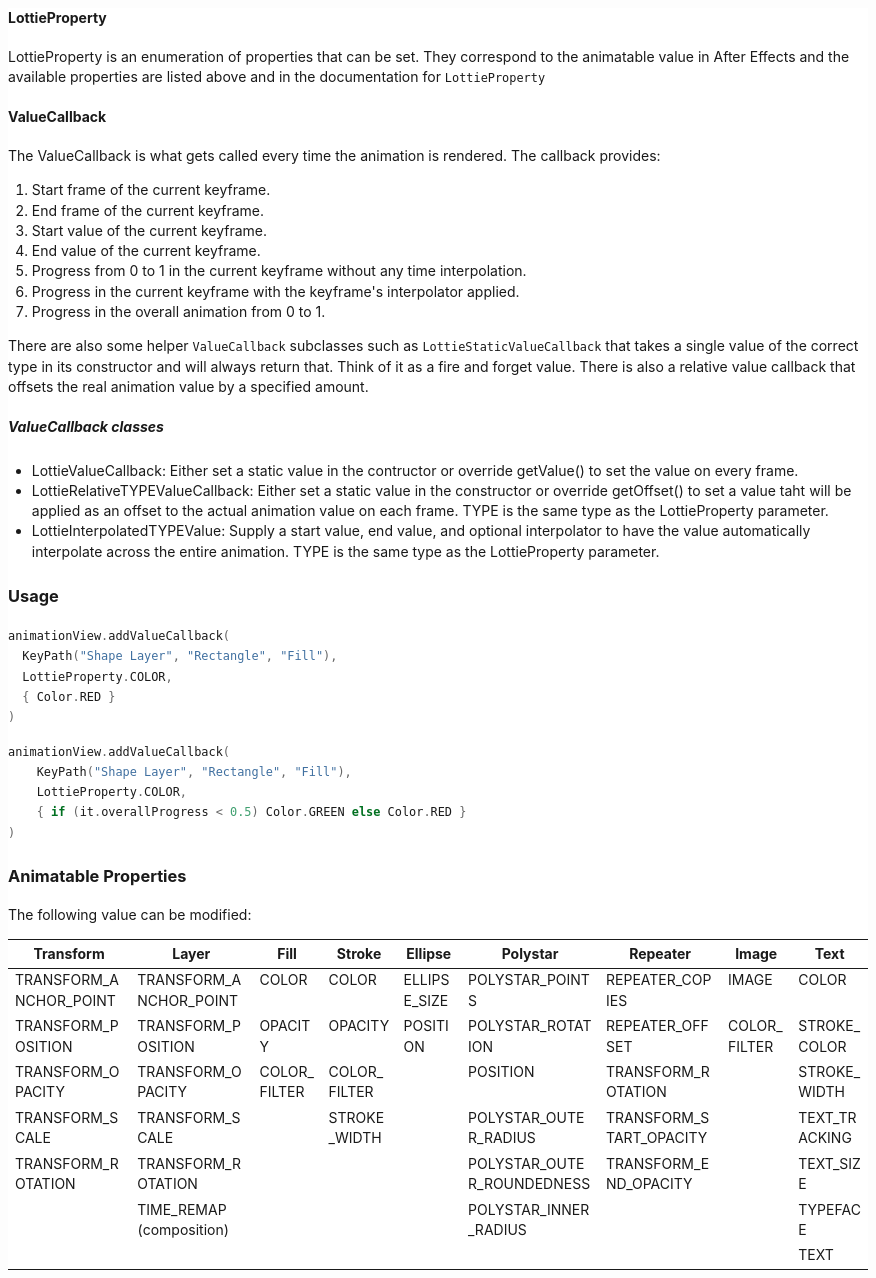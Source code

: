 #### LottieProperty
LottieProperty is an enumeration of properties that can be set. They correspond to the animatable value in After Effects and the available properties are listed above and in the documentation for `LottieProperty`

#### ValueCallback
The ValueCallback is what gets called every time the animation is rendered. The callback provides:
1. Start frame of the current keyframe.
1. End frame of the current keyframe.
1. Start value of the current keyframe.
1. End value of the current keyframe.
1. Progress from 0 to 1 in the current keyframe without any time interpolation.
1. Progress in the current keyframe with the keyframe's interpolator applied.
1. Progress in the overall animation from 0 to 1.

There are also some helper `ValueCallback` subclasses such as `LottieStaticValueCallback` that takes a single value of the correct type in its constructor and will always return that. Think of it as a fire and forget value. There is also a relative value callback that offsets the real animation value by a specified amount.

##### ValueCallback classes
* LottieValueCallback<T>: Either set a static value in the contructor or override getValue() to set the value on every frame.
* LottieRelativeTYPEValueCallback: Either set a static value in the constructor or override getOffset() to set a value taht will be applied as an offset to the actual animation value on each frame. TYPE is the same type as the LottieProperty parameter.
* LottieInterpolatedTYPEValue: Supply a start value, end value, and optional interpolator to have the value automatically interpolate across the entire animation. TYPE is the same type as the LottieProperty parameter.

### Usage
```kotlin
animationView.addValueCallback(
  KeyPath("Shape Layer", "Rectangle", "Fill"),
  LottieProperty.COLOR,
  { Color.RED }
)
```

```kotlin
animationView.addValueCallback(
    KeyPath("Shape Layer", "Rectangle", "Fill"),
    LottieProperty.COLOR,
    { if (it.overallProgress < 0.5) Color.GREEN else Color.RED }
)
```

### Animatable Properties

The following value can be modified:

| Transform              | Layer                     | Fill         | Stroke       | Ellipse      | Polystar                   | Repeater                | Image        | Text          |
|------------------------|---------------------------|--------------|--------------|--------------|----------------------------|-------------------------|--------------|---------------|
| TRANSFORM_ANCHOR_POINT | TRANSFORM_ANCHOR_POINT    | COLOR        | COLOR        | ELLIPSE_SIZE | POLYSTAR_POINTS            | REPEATER_COPIES         | IMAGE        | COLOR         |
| TRANSFORM_POSITION     | TRANSFORM_POSITION        | OPACITY      | OPACITY      | POSITION     | POLYSTAR_ROTATION          | REPEATER_OFFSET         | COLOR_FILTER | STROKE_COLOR  |
| TRANSFORM_OPACITY      | TRANSFORM_OPACITY         | COLOR_FILTER | COLOR_FILTER |              | POSITION                   | TRANSFORM_ROTATION      |              | STROKE_WIDTH  |
| TRANSFORM_SCALE        | TRANSFORM_SCALE           |              | STROKE_WIDTH |              | POLYSTAR_OUTER_RADIUS      | TRANSFORM_START_OPACITY |              | TEXT_TRACKING |
| TRANSFORM_ROTATION     | TRANSFORM_ROTATION        |              |              |              | POLYSTAR_OUTER_ROUNDEDNESS | TRANSFORM_END_OPACITY   |              | TEXT_SIZE     |
|                        | TIME_REMAP (composition)  |              |              |              | POLYSTAR_INNER_RADIUS      |                         |              | TYPEFACE      |
|                        |                           |              |              |              |                            |                         |              | TEXT          |
